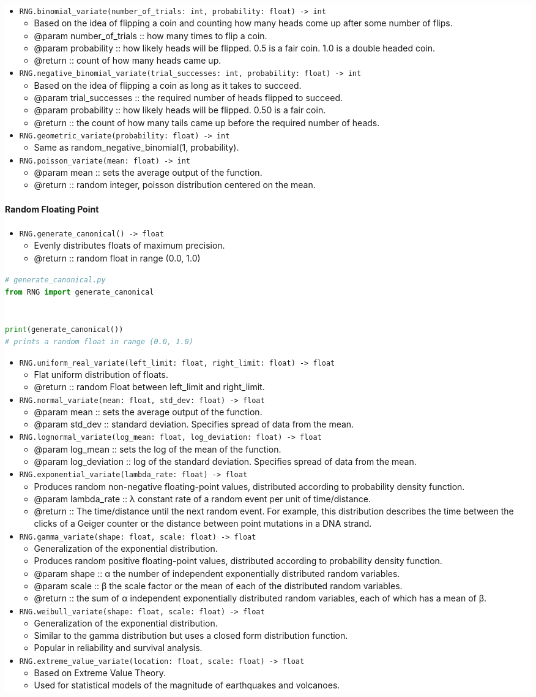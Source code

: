 ```python
```

- `RNG.binomial_variate(number_of_trials: int, probability: float) -> int`
    - Based on the idea of flipping a coin and counting how many heads come up after some number of flips.
    - @param number_of_trials :: how many times to flip a coin.
    - @param probability :: how likely heads will be flipped. 0.5 is a fair coin. 1.0 is a double headed coin.
    - @return :: count of how many heads came up.
- `RNG.negative_binomial_variate(trial_successes: int, probability: float) -> int`
    - Based on the idea of flipping a coin as long as it takes to succeed.
    - @param trial_successes :: the required number of heads flipped to succeed.
    - @param probability :: how likely heads will be flipped. 0.50 is a fair coin.
    - @return :: the count of how many tails came up before the required number of heads.
- `RNG.geometric_variate(probability: float) -> int`
    - Same as random_negative_binomial(1, probability). 
- `RNG.poisson_variate(mean: float) -> int`
    - @param mean :: sets the average output of the function.
    - @return :: random integer, poisson distribution centered on the mean.


#### Random Floating Point
- `RNG.generate_canonical() -> float`
    - Evenly distributes floats of maximum precision.
    - @return :: random float in range (0.0, 1.0)
```python
# generate_canonical.py
from RNG import generate_canonical


print(generate_canonical())
# prints a random float in range (0.0, 1.0)
```
- `RNG.uniform_real_variate(left_limit: float, right_limit: float) -> float`
    - Flat uniform distribution of floats.
    - @return :: random Float between left_limit and right_limit.
- `RNG.normal_variate(mean: float, std_dev: float) -> float`
    - @param mean :: sets the average output of the function.
    - @param std_dev :: standard deviation. Specifies spread of data from the mean.
- `RNG.lognormal_variate(log_mean: float, log_deviation: float) -> float`
    - @param log_mean :: sets the log of the mean of the function.
    - @param log_deviation :: log of the standard deviation. Specifies spread of data from the mean.
- `RNG.exponential_variate(lambda_rate: float) -> float`
    - Produces random non-negative floating-point values, distributed according to probability density function.
    - @param lambda_rate :: λ constant rate of a random event per unit of time/distance.
    - @return :: The time/distance until the next random event. For example, this distribution describes the time between the clicks of a Geiger counter or the distance between point mutations in a DNA strand.
- `RNG.gamma_variate(shape: float, scale: float) -> float`
    - Generalization of the exponential distribution.
    - Produces random positive floating-point values, distributed according to probability density function.    
    - @param shape :: α the number of independent exponentially distributed random variables.
    - @param scale :: β the scale factor or the mean of each of the distributed random variables.
    - @return :: the sum of α independent exponentially distributed random variables, each of which has a mean of β.
- `RNG.weibull_variate(shape: float, scale: float) -> float`
    - Generalization of the exponential distribution.
    - Similar to the gamma distribution but uses a closed form distribution function.
    - Popular in reliability and survival analysis.
- `RNG.extreme_value_variate(location: float, scale: float) -> float`
    - Based on Extreme Value Theory. 
    - Used for statistical models of the magnitude of earthquakes and volcanoes.